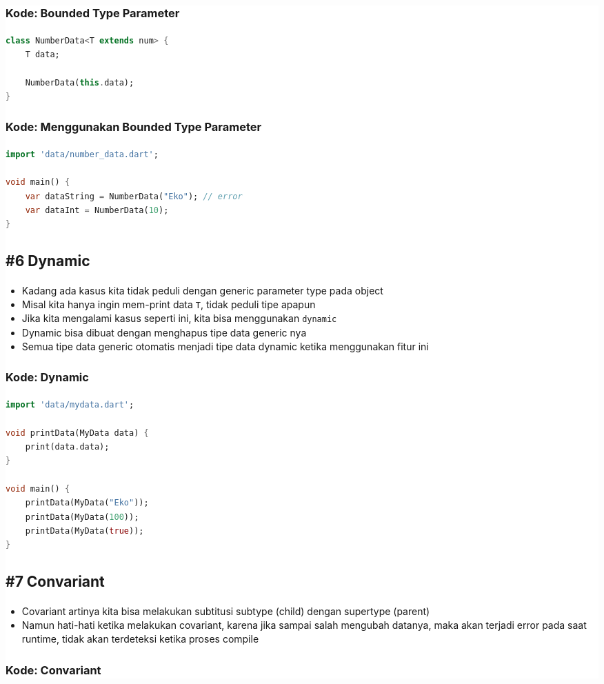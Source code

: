 ### Kode: Bounded Type Parameter

```dart
class NumberData<T extends num> {
	T data;

	NumberData(this.data);
}
```

### Kode: Menggunakan Bounded Type Parameter

```dart
import 'data/number_data.dart';

void main() {
	var dataString = NumberData("Eko"); // error
	var dataInt = NumberData(10);
}
```

## #6 Dynamic

- Kadang ada kasus kita tidak peduli dengan generic parameter type pada object
- Misal kita hanya ingin mem-print data `T`, tidak peduli tipe apapun
- Jika kita mengalami kasus seperti ini, kita bisa menggunakan `dynamic`
- Dynamic bisa dibuat dengan menghapus tipe data generic nya
- Semua tipe data generic otomatis menjadi tipe data dynamic ketika menggunakan fitur ini

### Kode: Dynamic

```dart
import 'data/mydata.dart';

void printData(MyData data) {
	print(data.data);
}

void main() {
	printData(MyData("Eko"));
	printData(MyData(100));
	printData(MyData(true));
}
```

## #7 Convariant

- Covariant artinya kita bisa melakukan subtitusi subtype (child) dengan supertype (parent)
- Namun hati-hati ketika melakukan covariant, karena jika sampai salah mengubah datanya, maka akan terjadi error pada saat runtime, tidak akan terdeteksi ketika proses compile

### Kode: Convariant
